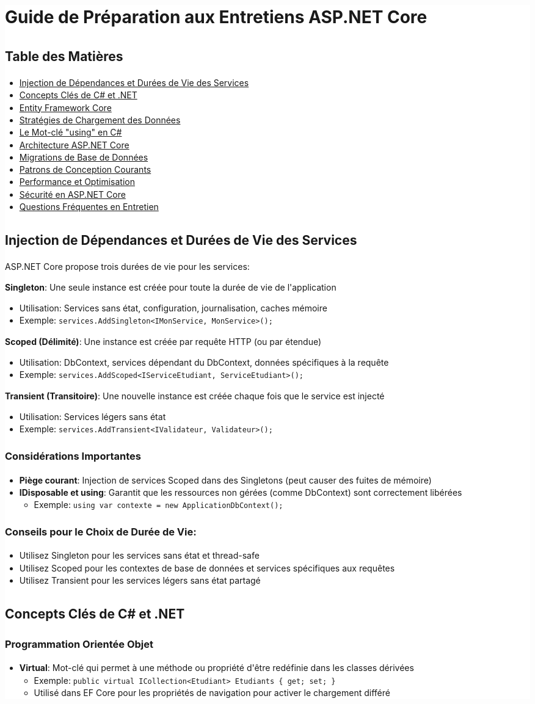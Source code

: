 # Guide de Préparation aux Entretiens ASP.NET Core

## Table des Matières
- [Injection de Dépendances et Durées de Vie des Services](#injection-de-dépendances-et-durées-de-vie-des-services)
- [Concepts Clés de C# et .NET](#concepts-clés-de-c-et-net)
- [Entity Framework Core](#entity-framework-core)
- [Stratégies de Chargement des Données](#stratégies-de-chargement-des-données)
- [Le Mot-clé "using" en C#](#le-mot-clé-using-en-c)
- [Architecture ASP.NET Core](#architecture-aspnet-core)
- [Migrations de Base de Données](#migrations-de-base-de-données)
- [Patrons de Conception Courants](#patrons-de-conception-courants)
- [Performance et Optimisation](#performance-et-optimisation)
- [Sécurité en ASP.NET Core](#sécurité-en-aspnet-core)
- [Questions Fréquentes en Entretien](#questions-fréquentes-en-entretien)

## Injection de Dépendances et Durées de Vie des Services
ASP.NET Core propose trois durées de vie pour les services:

**Singleton**: Une seule instance est créée pour toute la durée de vie de l'application
- Utilisation: Services sans état, configuration, journalisation, caches mémoire
- Exemple: `services.AddSingleton<IMonService, MonService>();`

**Scoped (Délimité)**: Une instance est créée par requête HTTP (ou par étendue)
- Utilisation: DbContext, services dépendant du DbContext, données spécifiques à la requête
- Exemple: `services.AddScoped<IServiceEtudiant, ServiceEtudiant>();`

**Transient (Transitoire)**: Une nouvelle instance est créée chaque fois que le service est injecté
- Utilisation: Services légers sans état
- Exemple: `services.AddTransient<IValidateur, Validateur>();`

### Considérations Importantes
- **Piège courant**: Injection de services Scoped dans des Singletons (peut causer des fuites de mémoire)
- **IDisposable et using**: Garantit que les ressources non gérées (comme DbContext) sont correctement libérées
  - Exemple: `using var contexte = new ApplicationDbContext();`

### Conseils pour le Choix de Durée de Vie:
- Utilisez Singleton pour les services sans état et thread-safe
- Utilisez Scoped pour les contextes de base de données et services spécifiques aux requêtes
- Utilisez Transient pour les services légers sans état partagé

## Concepts Clés de C# et .NET

### Programmation Orientée Objet
- **Virtual**: Mot-clé qui permet à une méthode ou propriété d'être redéfinie dans les classes dérivées
  - Exemple: `public virtual ICollection<Etudiant> Etudiants { get; set; }`
  - Utilisé dans EF Core pour les propriétés de navigation pour activer le chargement différé
